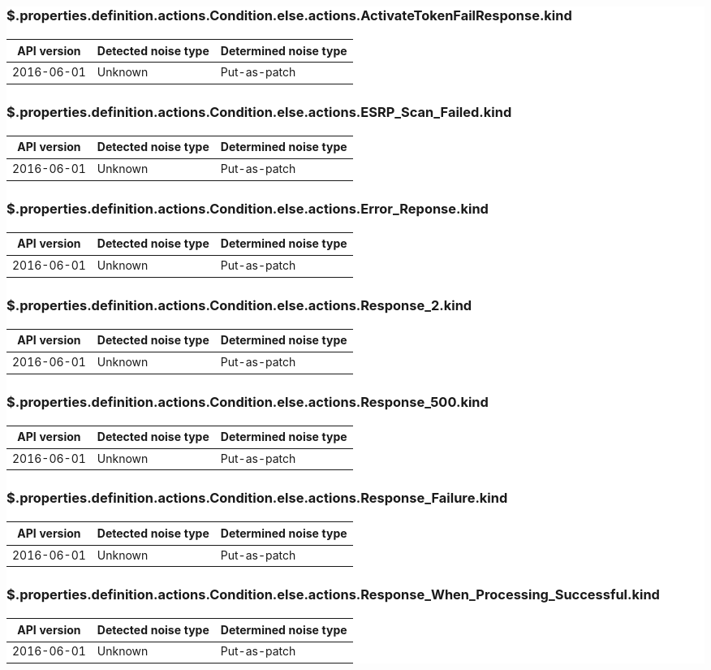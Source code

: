 ### \$.properties.definition.actions.Condition.else.actions.ActivateTokenFailResponse.kind

| API version | Detected noise type | Determined noise type |
| ----------- | ------------------- | --------------------- |
| 2016-06-01  | Unknown             | Put-as-patch          |

### \$.properties.definition.actions.Condition.else.actions.ESRP_Scan_Failed.kind

| API version | Detected noise type | Determined noise type |
| ----------- | ------------------- | --------------------- |
| 2016-06-01  | Unknown             | Put-as-patch          |

### \$.properties.definition.actions.Condition.else.actions.Error_Reponse.kind

| API version | Detected noise type | Determined noise type |
| ----------- | ------------------- | --------------------- |
| 2016-06-01  | Unknown             | Put-as-patch          |

### \$.properties.definition.actions.Condition.else.actions.Response_2.kind

| API version | Detected noise type | Determined noise type |
| ----------- | ------------------- | --------------------- |
| 2016-06-01  | Unknown             | Put-as-patch          |

### \$.properties.definition.actions.Condition.else.actions.Response_500.kind

| API version | Detected noise type | Determined noise type |
| ----------- | ------------------- | --------------------- |
| 2016-06-01  | Unknown             | Put-as-patch          |

### \$.properties.definition.actions.Condition.else.actions.Response_Failure.kind

| API version | Detected noise type | Determined noise type |
| ----------- | ------------------- | --------------------- |
| 2016-06-01  | Unknown             | Put-as-patch          |

### \$.properties.definition.actions.Condition.else.actions.Response_When_Processing_Successful.kind

| API version | Detected noise type | Determined noise type |
| ----------- | ------------------- | --------------------- |
| 2016-06-01  | Unknown             | Put-as-patch          |
